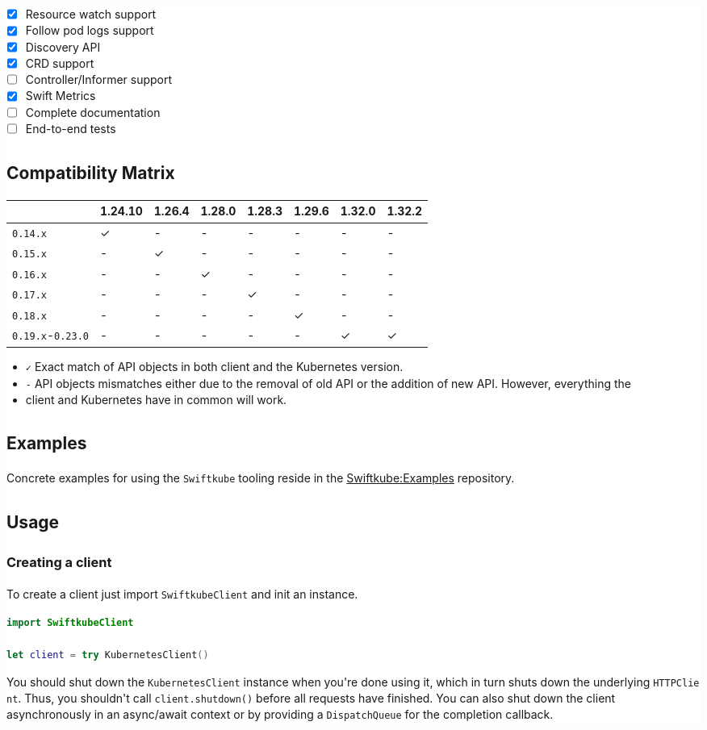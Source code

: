 - [x] Resource watch support
- [x] Follow pod logs support
- [x] Discovery API
- [x] CRD support
- [ ] Controller/Informer support
- [x] Swift Metrics
- [ ] Complete documentation
- [ ] End-to-end tests

## Compatibility Matrix

|                   | 1.24.10 | 1.26.4 | 1.28.0 | 1.28.3 | 1.29.6 | 1.32.0 | 1.32.2 |
|-------------------|---------|--------|--------|--------|--------|--------|--------|
| `0.14.x`          | ✓       | -      | -      | -      | -      | -      | -      |
| `0.15.x`          | -       | ✓      | -      | -      | -      | -      | -      |
| `0.16.x`          | -       | -      | ✓      | -      | -      | -      | -      |
| `0.17.x`          | -       | -      | -      | ✓      | -      | -      | -      |
| `0.18.x`          | -       | -      | -      | -      | ✓      | -      | -      |
| `0.19.x`-`0.23.0` | -       | -      | -      | -      | -      | ✓      | ✓      |

- `✓` Exact match of API objects in both client and the Kubernetes version.
- `-` API objects mismatches either due to the removal of old API or the addition of new API. However, everything the 
- client and Kubernetes have in common will work.

## Examples

Concrete examples for using the `Swiftkube` tooling reside in the [Swiftkube:Examples](https://github.com/swiftkube/examples) 
repository.

## Usage

### Creating a client

To create a client just import `SwiftkubeClient` and init an instance.

 ```swift
 import SwiftkubeClient
 
 let client = try KubernetesClient()
 ```

You should shut down the `KubernetesClient` instance when you're done using it, which in turn shuts down the underlying
`HTTPClient`. Thus, you shouldn't call `client.shutdown()` before all requests have finished. You can also shut down
the client asynchronously in an async/await context or by providing a `DispatchQueue` for the completion callback.
